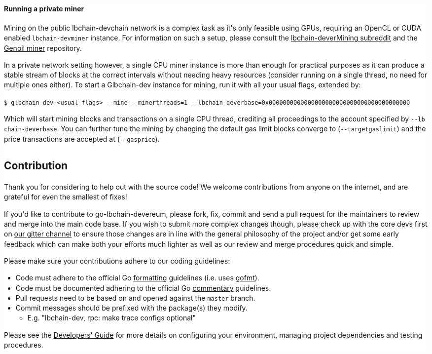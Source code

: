 #### Running a private miner

Mining on the public lbchain-devchain network is a complex task as it's only feasible using GPUs, requiring
an OpenCL or CUDA enabled `lbchain-devminer` instance. For information on such a setup, please consult the
[lbchain-deverMining subreddit](https://www.reddit.com/r/lbchain-deverMining/) and the [Genoil miner](https://github.com/Genoil/cpp-lbchain-devereum)
repository.

In a private network setting however, a single CPU miner instance is more than enough for practical
purposes as it can produce a stable stream of blocks at the correct intervals without needing heavy
resources (consider running on a single thread, no need for multiple ones either). To start a Glbchain-dev
instance for mining, run it with all your usual flags, extended by:

```
$ glbchain-dev <usual-flags> --mine --minerthreads=1 --lbchain-deverbase=0x0000000000000000000000000000000000000000
```

Which will start mining blocks and transactions on a single CPU thread, crediting all proceedings to
the account specified by `--lbchain-deverbase`. You can further tune the mining by changing the default gas
limit blocks converge to (`--targetgaslimit`) and the price transactions are accepted at (`--gasprice`).

## Contribution

Thank you for considering to help out with the source code! We welcome contributions from
anyone on the internet, and are grateful for even the smallest of fixes!

If you'd like to contribute to go-lbchain-devereum, please fork, fix, commit and send a pull request
for the maintainers to review and merge into the main code base. If you wish to submit more
complex changes though, please check up with the core devs first on [our gitter channel](https://gitter.im/lbchain-devereum/go-lbchain-devereum)
to ensure those changes are in line with the general philosophy of the project and/or get some
early feedback which can make both your efforts much lighter as well as our review and merge
procedures quick and simple.

Please make sure your contributions adhere to our coding guidelines:

 * Code must adhere to the official Go [formatting](https://golang.org/doc/effective_go.html#formatting) guidelines (i.e. uses [gofmt](https://golang.org/cmd/gofmt/)).
 * Code must be documented adhering to the official Go [commentary](https://golang.org/doc/effective_go.html#commentary) guidelines.
 * Pull requests need to be based on and opened against the `master` branch.
 * Commit messages should be prefixed with the package(s) they modify.
   * E.g. "lbchain-dev, rpc: make trace configs optional"

Please see the [Developers' Guide](https://github.com/lbchain-devchain/go-lbchain-dev/wiki/Developers'-Guide)
for more details on configuring your environment, managing project dependencies and testing procedures.
